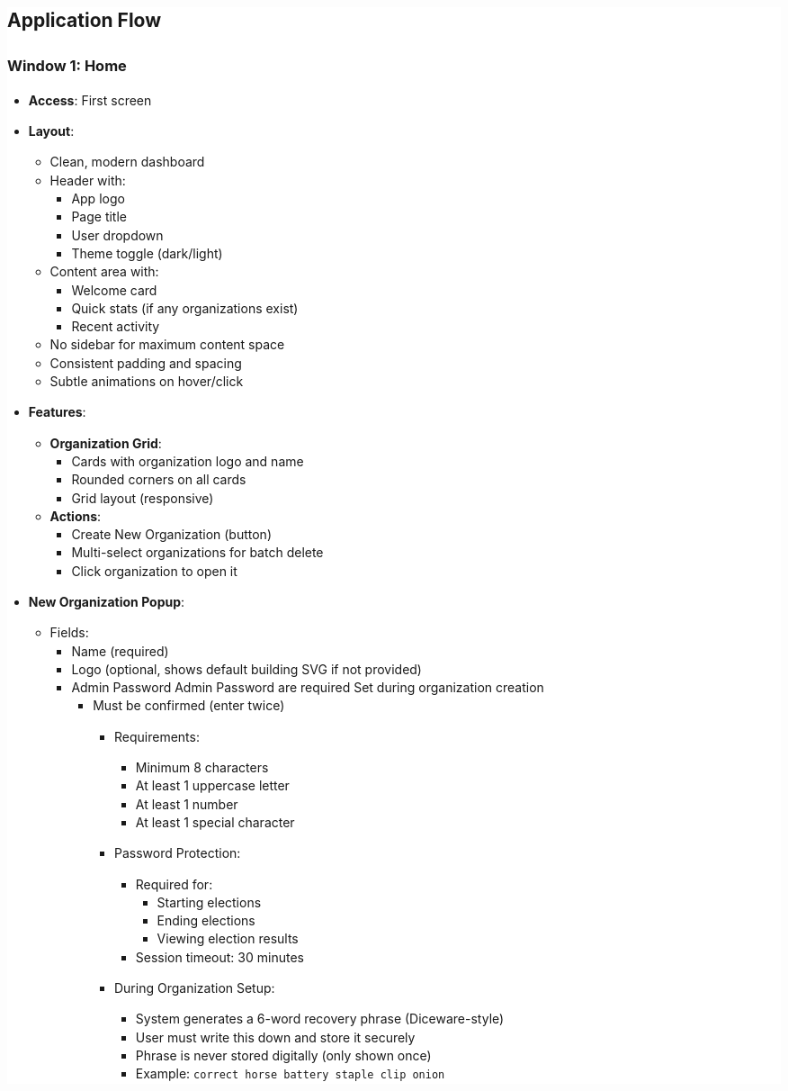 
## Application Flow

### Window 1: Home
- **Access**: First screen
- **Layout**:
  - Clean, modern dashboard
  - Header with:
    - App logo
    - Page title
    - User dropdown
    - Theme toggle (dark/light)
  - Content area with:
    - Welcome card
    - Quick stats (if any organizations exist)
    - Recent activity
  - No sidebar for maximum content space
  - Consistent padding and spacing
  - Subtle animations on hover/click

- **Features**:
  - **Organization Grid**:
    - Cards with organization logo and name
    - Rounded corners on all cards
    - Grid layout (responsive)
  - **Actions**:
    - Create New Organization (button)
    - Multi-select organizations for batch delete
    - Click organization to open it

- **New Organization Popup**:
  - Fields:
    - Name (required)
    - Logo (optional, shows default building SVG if not provided)
    - Admin Password 
      Admin Password are required Set during organization creation 
      - Must be confirmed (enter twice)
        - Requirements:
          - Minimum 8 characters
          - At least 1 uppercase letter
          - At least 1 number
          - At least 1 special character
        - Password Protection:
          - Required for:
            - Starting elections
            - Ending elections
            - Viewing election results
          - Session timeout: 30 minutes

        - During Organization Setup:
            - System generates a 6-word recovery phrase (Diceware-style)
            - User must write this down and store it securely
            - Phrase is never stored digitally (only shown once)
            - Example: `correct horse battery staple clip onion`
